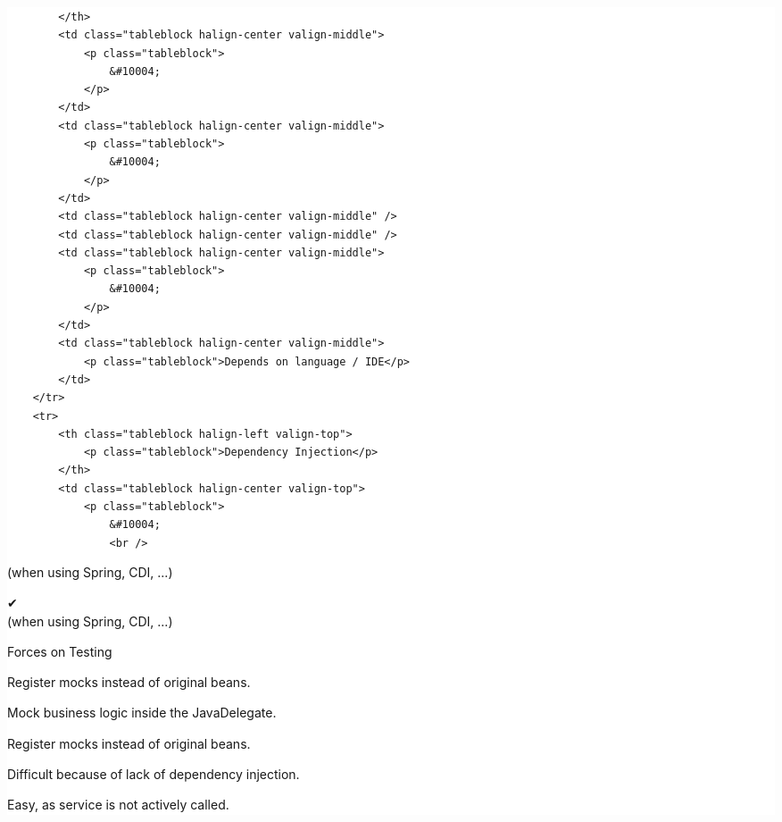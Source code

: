 			</th>
			<td class="tableblock halign-center valign-middle">
				<p class="tableblock">
					&#10004;
				</p>
			</td>
			<td class="tableblock halign-center valign-middle">
				<p class="tableblock">
					&#10004;
				</p>
			</td>
			<td class="tableblock halign-center valign-middle" />
			<td class="tableblock halign-center valign-middle" />
			<td class="tableblock halign-center valign-middle">
				<p class="tableblock">
					&#10004;
				</p>
			</td>
			<td class="tableblock halign-center valign-middle">
				<p class="tableblock">Depends on language / IDE</p>
			</td>
		</tr>
		<tr>
			<th class="tableblock halign-left valign-top">
				<p class="tableblock">Dependency Injection</p>
			</th>
			<td class="tableblock halign-center valign-top">
				<p class="tableblock">
					&#10004;
					<br />
 (when using Spring, CDI, ...)
				</p>
			</td>
			<td class="tableblock halign-center valign-top" />
			<td class="tableblock halign-center valign-top">
				<p class="tableblock">
					&#10004;
					<br />
 (when using Spring, CDI, ...​)
				</p>
			</td>
			<td class="tableblock halign-center valign-top" />
			<td class="tableblock halign-center valign-top" />
			<td class="tableblock halign-center valign-top" />
		</tr>
		<tr>
			<th class="tableblock halign-left valign-top">
				<p class="tableblock">Forces on Testing</p>
			</th>
			<td class="tableblock halign-center valign-top">
				<p class="tableblock">Register mocks instead of original beans.</p>
			</td>
			<td class="tableblock halign-center valign-top">
				<p class="tableblock">Mock business logic inside the JavaDelegate.</p>
			</td>
			<td class="tableblock halign-center valign-top">
				<p class="tableblock">Register mocks instead of original beans.</p>
			</td>
			<td class="tableblock halign-center valign-top">
				<p class="tableblock">Difficult because of lack of dependency injection.</p>
			</td>
			<td class="tableblock halign-center valign-top">
				<p class="tableblock">Easy, as service is not actively called.</p>
			</td>